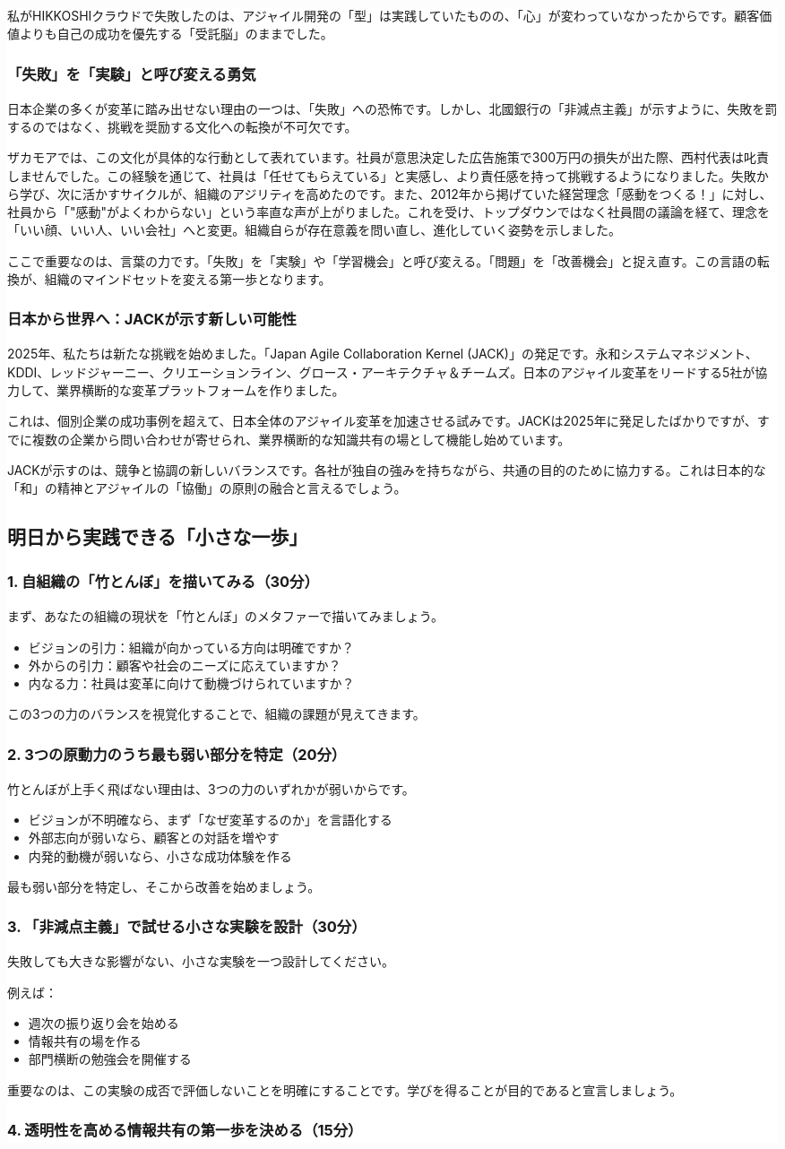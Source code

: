私がHIKKOSHIクラウドで失敗したのは、アジャイル開発の「型」は実践していたものの、「心」が変わっていなかったからです。顧客価値よりも自己の成功を優先する「受託脳」のままでした。

### 「失敗」を「実験」と呼び変える勇気

日本企業の多くが変革に踏み出せない理由の一つは、「失敗」への恐怖です。しかし、北國銀行の「非減点主義」が示すように、失敗を罰するのではなく、挑戦を奨励する文化への転換が不可欠です。

ザカモアでは、この文化が具体的な行動として表れています。社員が意思決定した広告施策で300万円の損失が出た際、西村代表は叱責しませんでした。この経験を通じて、社員は「任せてもらえている」と実感し、より責任感を持って挑戦するようになりました。失敗から学び、次に活かすサイクルが、組織のアジリティを高めたのです。また、2012年から掲げていた経営理念「感動をつくる！」に対し、社員から「"感動"がよくわからない」という率直な声が上がりました。これを受け、トップダウンではなく社員間の議論を経て、理念を「いい顔、いい人、いい会社」へと変更。組織自らが存在意義を問い直し、進化していく姿勢を示しました。

ここで重要なのは、言葉の力です。「失敗」を「実験」や「学習機会」と呼び変える。「問題」を「改善機会」と捉え直す。この言語の転換が、組織のマインドセットを変える第一歩となります。

### 日本から世界へ：JACKが示す新しい可能性

2025年、私たちは新たな挑戦を始めました。「Japan Agile Collaboration Kernel (JACK)」の発足です。永和システムマネジメント、KDDI、レッドジャーニー、クリエーションライン、グロース・アーキテクチャ＆チームズ。日本のアジャイル変革をリードする5社が協力して、業界横断的な変革プラットフォームを作りました。

これは、個別企業の成功事例を超えて、日本全体のアジャイル変革を加速させる試みです。JACKは2025年に発足したばかりですが、すでに複数の企業から問い合わせが寄せられ、業界横断的な知識共有の場として機能し始めています。

JACKが示すのは、競争と協調の新しいバランスです。各社が独自の強みを持ちながら、共通の目的のために協力する。これは日本的な「和」の精神とアジャイルの「協働」の原則の融合と言えるでしょう。

## 明日から実践できる「小さな一歩」

### 1. 自組織の「竹とんぼ」を描いてみる（30分）

まず、あなたの組織の現状を「竹とんぼ」のメタファーで描いてみましょう。

- ビジョンの引力：組織が向かっている方向は明確ですか？
- 外からの引力：顧客や社会のニーズに応えていますか？
- 内なる力：社員は変革に向けて動機づけられていますか？

この3つの力のバランスを視覚化することで、組織の課題が見えてきます。

### 2. 3つの原動力のうち最も弱い部分を特定（20分）

竹とんぼが上手く飛ばない理由は、3つの力のいずれかが弱いからです。

- ビジョンが不明確なら、まず「なぜ変革するのか」を言語化する
- 外部志向が弱いなら、顧客との対話を増やす
- 内発的動機が弱いなら、小さな成功体験を作る

最も弱い部分を特定し、そこから改善を始めましょう。

### 3. 「非減点主義」で試せる小さな実験を設計（30分）

失敗しても大きな影響がない、小さな実験を一つ設計してください。

例えば：
- 週次の振り返り会を始める
- 情報共有の場を作る
- 部門横断の勉強会を開催する

重要なのは、この実験の成否で評価しないことを明確にすることです。学びを得ることが目的であると宣言しましょう。

### 4. 透明性を高める情報共有の第一歩を決める（15分）
